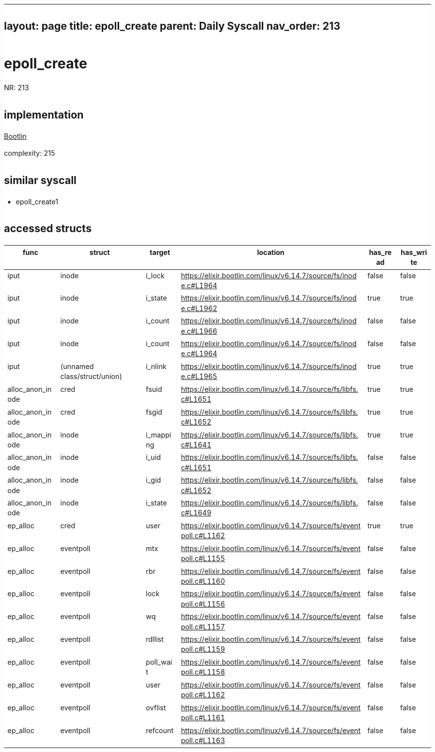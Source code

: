 
---
layout: page
title: epoll_create
parent: Daily Syscall
nav_order: 213
---
        

# epoll_create
NR: 213

## implementation
[Bootlin](https://elixir.bootlin.com/linux/v6.14.7/source/fs/eventpoll.c#L2272)

complexity: 215


## similar syscall
- epoll_create1


## accessed structs

|func|struct|target|location|has_read|has_write|
|--|--|--|--|--|--|
|iput|inode|i_lock|https://elixir.bootlin.com/linux/v6.14.7/source/fs/inode.c#L1964|false|false|
|iput|inode|i_state|https://elixir.bootlin.com/linux/v6.14.7/source/fs/inode.c#L1962|true|true|
|iput|inode|i_count|https://elixir.bootlin.com/linux/v6.14.7/source/fs/inode.c#L1966|false|false|
|iput|inode|i_count|https://elixir.bootlin.com/linux/v6.14.7/source/fs/inode.c#L1964|false|false|
|iput|(unnamed class/struct/union)|i_nlink|https://elixir.bootlin.com/linux/v6.14.7/source/fs/inode.c#L1965|true|true|
|alloc_anon_inode|cred|fsuid|https://elixir.bootlin.com/linux/v6.14.7/source/fs/libfs.c#L1651|true|true|
|alloc_anon_inode|cred|fsgid|https://elixir.bootlin.com/linux/v6.14.7/source/fs/libfs.c#L1652|true|true|
|alloc_anon_inode|inode|i_mapping|https://elixir.bootlin.com/linux/v6.14.7/source/fs/libfs.c#L1641|true|true|
|alloc_anon_inode|inode|i_uid|https://elixir.bootlin.com/linux/v6.14.7/source/fs/libfs.c#L1651|false|false|
|alloc_anon_inode|inode|i_gid|https://elixir.bootlin.com/linux/v6.14.7/source/fs/libfs.c#L1652|false|false|
|alloc_anon_inode|inode|i_state|https://elixir.bootlin.com/linux/v6.14.7/source/fs/libfs.c#L1649|false|false|
|ep_alloc|cred|user|https://elixir.bootlin.com/linux/v6.14.7/source/fs/eventpoll.c#L1162|true|true|
|ep_alloc|eventpoll|mtx|https://elixir.bootlin.com/linux/v6.14.7/source/fs/eventpoll.c#L1155|false|false|
|ep_alloc|eventpoll|rbr|https://elixir.bootlin.com/linux/v6.14.7/source/fs/eventpoll.c#L1160|false|false|
|ep_alloc|eventpoll|lock|https://elixir.bootlin.com/linux/v6.14.7/source/fs/eventpoll.c#L1156|false|false|
|ep_alloc|eventpoll|wq|https://elixir.bootlin.com/linux/v6.14.7/source/fs/eventpoll.c#L1157|false|false|
|ep_alloc|eventpoll|rdllist|https://elixir.bootlin.com/linux/v6.14.7/source/fs/eventpoll.c#L1159|false|false|
|ep_alloc|eventpoll|poll_wait|https://elixir.bootlin.com/linux/v6.14.7/source/fs/eventpoll.c#L1158|false|false|
|ep_alloc|eventpoll|user|https://elixir.bootlin.com/linux/v6.14.7/source/fs/eventpoll.c#L1162|false|false|
|ep_alloc|eventpoll|ovflist|https://elixir.bootlin.com/linux/v6.14.7/source/fs/eventpoll.c#L1161|false|false|
|ep_alloc|eventpoll|refcount|https://elixir.bootlin.com/linux/v6.14.7/source/fs/eventpoll.c#L1163|false|false|